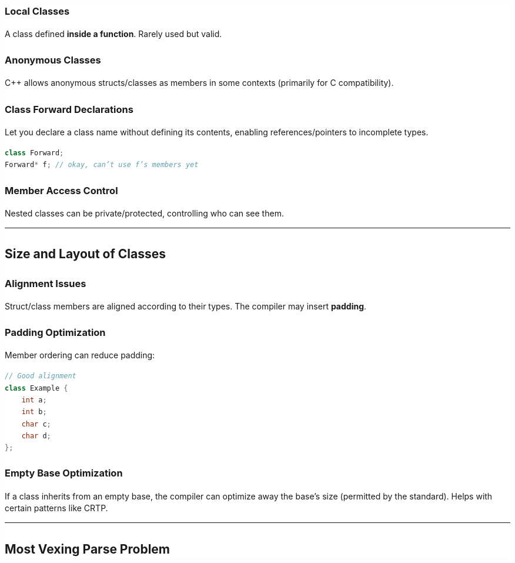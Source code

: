 ### Local Classes

A class defined **inside a function**. Rarely used but valid.

### Anonymous Classes

C++ allows anonymous structs/classes as members in some contexts (primarily for C compatibility).

### Class Forward Declarations

Let you declare a class name without defining its contents, enabling references/pointers to incomplete types.

```cpp
class Forward;
Forward* f; // okay, can’t use f’s members yet
```

### Member Access Control

Nested classes can be private/protected, controlling who can see them.

---

## Size and Layout of Classes

### Alignment Issues

Struct/class members are aligned according to their types. The compiler may insert **padding**.

### Padding Optimization

Member ordering can reduce padding:

```cpp
// Good alignment
class Example {
    int a;
    int b;
    char c;
    char d;
};
```

### Empty Base Optimization

If a class inherits from an empty base, the compiler can optimize away the base’s size (permitted by the standard). Helps with certain patterns like CRTP.

---

## Most Vexing Parse Problem

